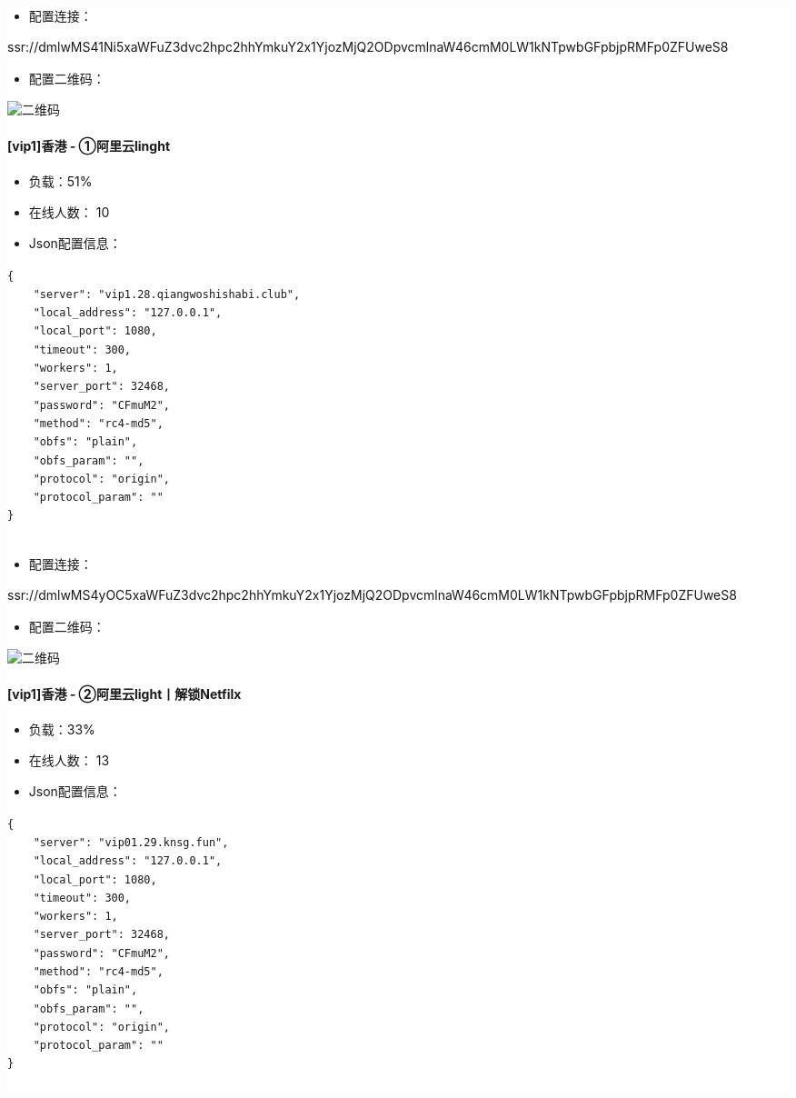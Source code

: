 - 配置连接：

ssr://dmlwMS41Ni5xaWFuZ3dvc2hpc2hhYmkuY2x1YjozMjQ2ODpvcmlnaW46cmM0LW1kNTpwbGFpbjpRMFp0ZFUweS8

- 配置二维码：

![二维码](https://raw.githubusercontent.com/pgw1314/fq/master/qrcode/VI%E4%BA%91_pgw1320/%5Bvip1%5D%E7%BE%8E%E5%9B%BD%20-%20%E9%AB%98%E9%80%9F%E8%8A%82%E7%82%B9%E2%91%A6.png)

#### [vip1]香港 - ①阿里云linght

- 负载：51%

- 在线人数： 10

- Json配置信息：

```
{
    "server": "vip1.28.qiangwoshishabi.club",
    "local_address": "127.0.0.1",
    "local_port": 1080,
    "timeout": 300,
    "workers": 1,
    "server_port": 32468,
    "password": "CFmuM2",
    "method": "rc4-md5",
    "obfs": "plain",
    "obfs_param": "",
    "protocol": "origin",
    "protocol_param": ""
}
                                               
```

- 配置连接：

ssr://dmlwMS4yOC5xaWFuZ3dvc2hpc2hhYmkuY2x1YjozMjQ2ODpvcmlnaW46cmM0LW1kNTpwbGFpbjpRMFp0ZFUweS8

- 配置二维码：

![二维码](https://raw.githubusercontent.com/pgw1314/fq/master/qrcode/VI%E4%BA%91_pgw1320/%5Bvip1%5D%E9%A6%99%E6%B8%AF%20-%20%E2%91%A0%E9%98%BF%E9%87%8C%E4%BA%91linght.png)

#### [vip1]香港 - ②阿里云light丨解锁Netfilx

- 负载：33%

- 在线人数： 13

- Json配置信息：

```
{
    "server": "vip01.29.knsg.fun",
    "local_address": "127.0.0.1",
    "local_port": 1080,
    "timeout": 300,
    "workers": 1,
    "server_port": 32468,
    "password": "CFmuM2",
    "method": "rc4-md5",
    "obfs": "plain",
    "obfs_param": "",
    "protocol": "origin",
    "protocol_param": ""
}
                                               
```
